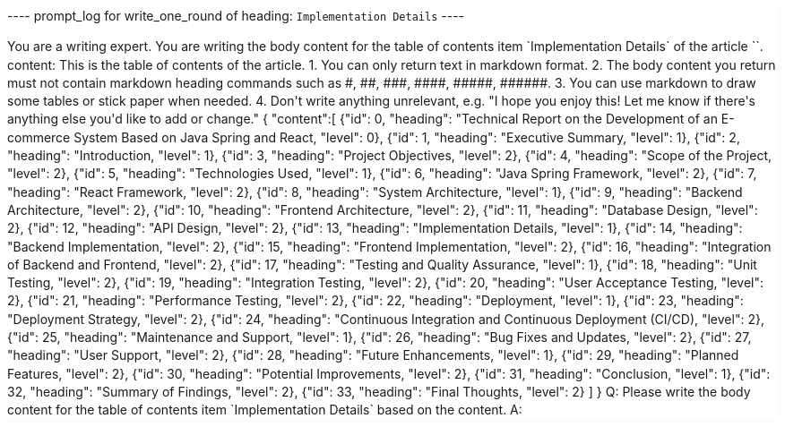 
---- prompt_log for write_one_round of heading: `Implementation Details` ----

<role>
You are a writing expert.
</role>
<rule>
You are writing the body content for the table of contents item `Implementation Details` of the article `<Technical Report on the Development of an E-commerce System Based on Java Spring and React>`.
content: This is the table of contents of the article.
</rule>
<constraints>
1. You can only return text in markdown format.
2. The body content you return must not contain markdown heading commands such as #, ##, ###, ####, #####, ######.
3. You can use markdown to draw some tables or stick paper when needed.
4. Don't write anything unrelevant, e.g. "I hope you enjoy this! Let me know if there's anything else you'd like to add or change."
</constraints>
<content>
{
	"content":[
		{"id": 0, "heading": "Technical Report on the Development of an E-commerce System Based on Java Spring and React, "level": 0},
		{"id": 1, "heading": "Executive Summary, "level": 1},
		{"id": 2, "heading": "Introduction, "level": 1},
		{"id": 3, "heading": "Project Objectives, "level": 2},
		{"id": 4, "heading": "Scope of the Project, "level": 2},
		{"id": 5, "heading": "Technologies Used, "level": 1},
		{"id": 6, "heading": "Java Spring Framework, "level": 2},
		{"id": 7, "heading": "React Framework, "level": 2},
		{"id": 8, "heading": "System Architecture, "level": 1},
		{"id": 9, "heading": "Backend Architecture, "level": 2},
		{"id": 10, "heading": "Frontend Architecture, "level": 2},
		{"id": 11, "heading": "Database Design, "level": 2},
		{"id": 12, "heading": "API Design, "level": 2},
		{"id": 13, "heading": "Implementation Details, "level": 1},
		{"id": 14, "heading": "Backend Implementation, "level": 2},
		{"id": 15, "heading": "Frontend Implementation, "level": 2},
		{"id": 16, "heading": "Integration of Backend and Frontend, "level": 2},
		{"id": 17, "heading": "Testing and Quality Assurance, "level": 1},
		{"id": 18, "heading": "Unit Testing, "level": 2},
		{"id": 19, "heading": "Integration Testing, "level": 2},
		{"id": 20, "heading": "User Acceptance Testing, "level": 2},
		{"id": 21, "heading": "Performance Testing, "level": 2},
		{"id": 22, "heading": "Deployment, "level": 1},
		{"id": 23, "heading": "Deployment Strategy, "level": 2},
		{"id": 24, "heading": "Continuous Integration and Continuous Deployment (CI/CD), "level": 2},
		{"id": 25, "heading": "Maintenance and Support, "level": 1},
		{"id": 26, "heading": "Bug Fixes and Updates, "level": 2},
		{"id": 27, "heading": "User Support, "level": 2},
		{"id": 28, "heading": "Future Enhancements, "level": 1},
		{"id": 29, "heading": "Planned Features, "level": 2},
		{"id": 30, "heading": "Potential Improvements, "level": 2},
		{"id": 31, "heading": "Conclusion, "level": 1},
		{"id": 32, "heading": "Summary of Findings, "level": 2},
		{"id": 33, "heading": "Final Thoughts, "level": 2}
	]
}
</content>
<task>
Q: Please write the body content for the table of contents item `Implementation Details` based on the content.
A:

